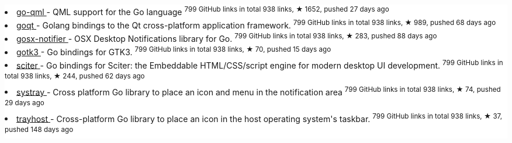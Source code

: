  </li>
 <li>
  <a href="https://github.com/go-qml/qml">
   go-qml
  </a>
  - QML support for the Go language
  <sup>
   799 GitHub links in total 938 links, &#9733 1652, pushed 27 days ago
  </sup>
 </li>
 <li>
  <a href="https://github.com/visualfc/goqt">
   goqt
  </a>
  - Golang bindings to the Qt cross-platform application framework.
  <sup>
   799 GitHub links in total 938 links, &#9733 989, pushed 68 days ago
  </sup>
 </li>
 <li>
  <a href="https://github.com/deckarep/gosx-notifier">
   gosx-notifier
  </a>
  - OSX Desktop Notifications library for Go.
  <sup>
   799 GitHub links in total 938 links, &#9733 283, pushed 88 days ago
  </sup>
 </li>
 <li>
  <a href="https://github.com/gotk3/gotk3">
   gotk3
  </a>
  - Go bindings for GTK3.
  <sup>
   799 GitHub links in total 938 links, &#9733 70, pushed 15 days ago
  </sup>
 </li>
 <li>
  <a href="https://github.com/oskca/sciter">
   sciter
  </a>
  - Go bindings for Sciter: the Embeddable HTML/CSS/script engine for modern desktop UI development.
  <sup>
   799 GitHub links in total 938 links, &#9733 244, pushed 62 days ago
  </sup>
 </li>
 <li>
  <a href="https://github.com/getlantern/systray">
   systray
  </a>
  - Cross platform Go library to place an icon and menu in the notification area
  <sup>
   799 GitHub links in total 938 links, &#9733 74, pushed 29 days ago
  </sup>
 </li>
 <li>
  <a href="https://github.com/shurcooL/trayhost">
   trayhost
  </a>
  - Cross-platform Go library to place an icon in the host operating system's taskbar.
  <sup>
   799 GitHub links in total 938 links, &#9733 37, pushed 148 days ago
  </sup>
 </li>